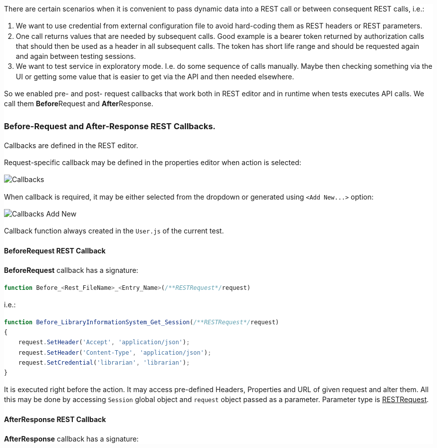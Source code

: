 There are certain scenarios when it is convenient to pass dynamic data into a REST call or between consequent REST calls, i.e.:

1. We want to use credential from external configuration file to avoid hard-coding them as REST headers or REST parameters.
2. One call returns values that are needed by subsequent calls. Good example is a bearer token returned by authorization calls that should then be used as a header in all subsequent calls. The token has short life range and should be requested again and again between testing sessions.
3. We want to test service in exploratory mode. I.e. do some sequence of calls manually. Maybe then checking something via the UI or getting some value that is easier to get via the API and then needed elsewhere.

So we enabled pre- and post- request callbacks that work both in REST editor and in runtime when tests executes API calls. We call them **Before**Request and **After**Response.

### Before-Request and After-Response REST Callbacks.

Callbacks are defined in the REST editor. 

Request-specific callback may be defined in the properties editor when action is  selected:

![Callbacks](./img/rest_web_service_action_callbacks.png)

When callback is required, it may be either selected from the dropdown or generated using `<Add New...>` option:

![Callbacks Add New](./img/rest_web_service_action_callbacks_add_new.png)

Callback function always created in the `User.js` of the current test.

#### BeforeRequest REST Callback

**BeforeRequest** callback has a signature:

```javascript
function Before_<Rest_FileName>_<Entry_Name>(/**RESTRequest*/request)
```

i.e.:

```javascript
function Before_LibraryInformationSystem_Get_Session(/**RESTRequest*/request)
{
	request.SetHeader('Accept', 'application/json');
	request.SetHeader('Content-Type', 'application/json');
	request.SetCredential('librarian', 'librarian');
}
```

It is executed right before the action. It may access pre-defined Headers, Properties and URL of given request and alter them. All this may be done by accessing `Session` global object and `request` object passed as a parameter. Parameter type is [RESTRequest](../Libraries/RESTRequest.md).

#### AfterResponse REST Callback

**AfterResponse** callback has a signature:
